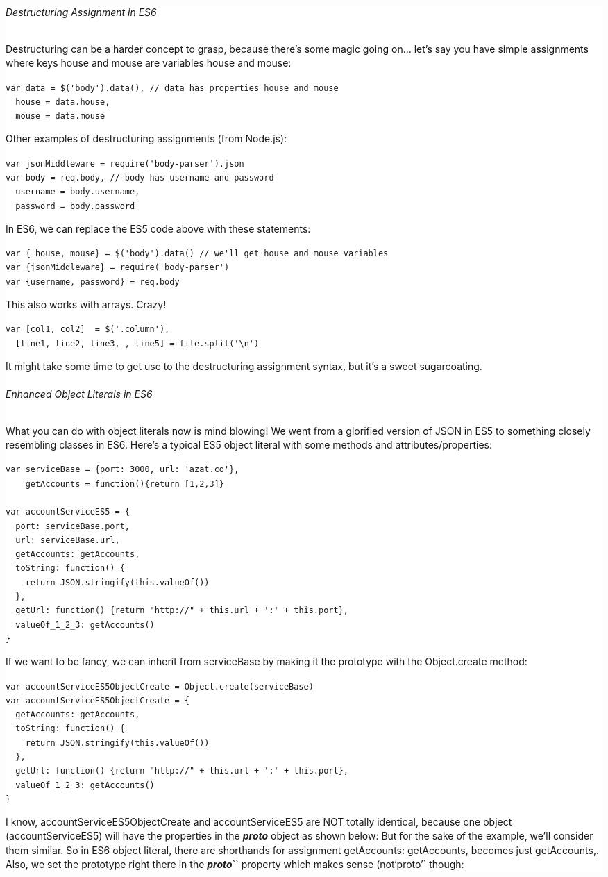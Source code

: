 ###### Destructuring Assignment in ES6
Destructuring can be a harder concept to grasp, because there’s some magic going on… let’s say you have simple assignments where keys house and mouse are variables house and mouse:
```
var data = $('body').data(), // data has properties house and mouse
  house = data.house,
  mouse = data.mouse
```
Other examples of destructuring assignments (from Node.js):
```
var jsonMiddleware = require('body-parser').json
var body = req.body, // body has username and password
  username = body.username,
  password = body.password  
```
In ES6, we can replace the ES5 code above with these statements:
```
var { house, mouse} = $('body').data() // we'll get house and mouse variables
var {jsonMiddleware} = require('body-parser')
var {username, password} = req.body
```
This also works with arrays. Crazy!
```
var [col1, col2]  = $('.column'),
  [line1, line2, line3, , line5] = file.split('\n')
```
It might take some time to get use to the destructuring assignment syntax, but it’s a sweet sugarcoating.

###### Enhanced Object Literals in ES6
What you can do with object literals now is mind blowing! We went from a glorified version of JSON in ES5 to something closely resembling classes in ES6.
Here’s a typical ES5 object literal with some methods and attributes/properties:
```
var serviceBase = {port: 3000, url: 'azat.co'},
    getAccounts = function(){return [1,2,3]}

var accountServiceES5 = {
  port: serviceBase.port,
  url: serviceBase.url,
  getAccounts: getAccounts,
  toString: function() {
    return JSON.stringify(this.valueOf())
  },
  getUrl: function() {return "http://" + this.url + ':' + this.port},
  valueOf_1_2_3: getAccounts()
}
```
If we want to be fancy, we can inherit from serviceBase by making it the prototype with the Object.create method:
```
var accountServiceES5ObjectCreate = Object.create(serviceBase)
var accountServiceES5ObjectCreate = {
  getAccounts: getAccounts,
  toString: function() {
    return JSON.stringify(this.valueOf())
  },
  getUrl: function() {return "http://" + this.url + ':' + this.port},
  valueOf_1_2_3: getAccounts()
}
```
I know, accountServiceES5ObjectCreate and accountServiceES5 are NOT totally identical, because one object (accountServiceES5) will have the properties in the ***proto*** object as shown below:
But for the sake of the example, we’ll consider them similar. So in ES6 object literal, there are shorthands for assignment getAccounts: getAccounts, becomes just getAccounts,. Also, we set the prototype right there in the ***proto***`` property which makes sense (not‘proto’` though: